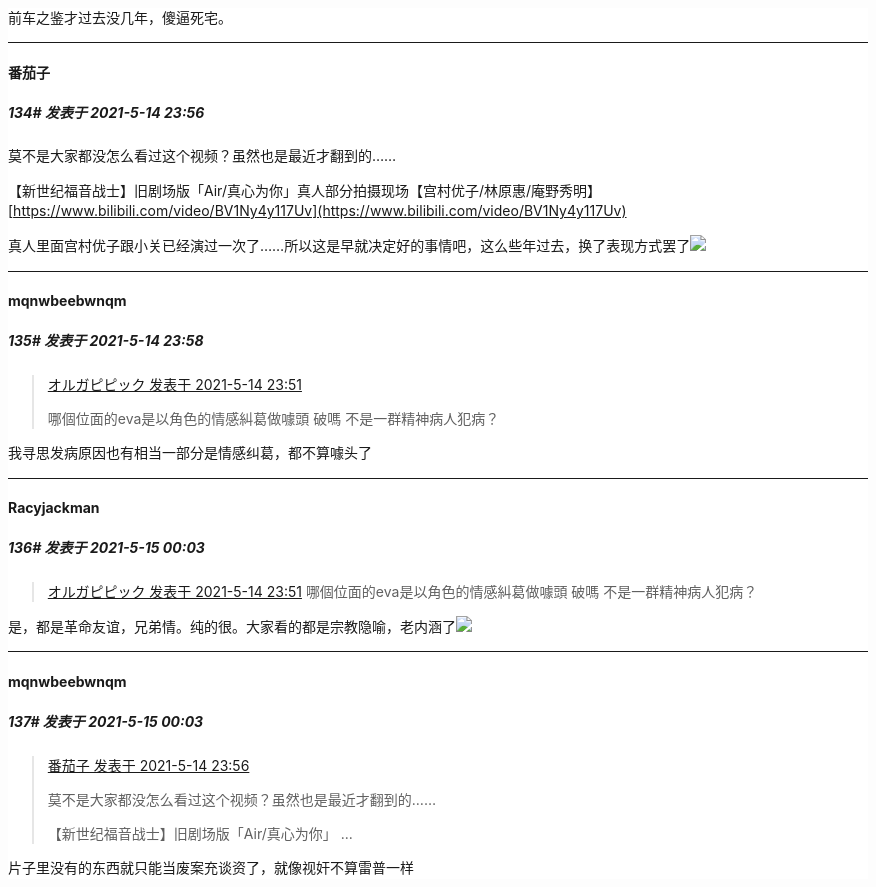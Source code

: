 
前车之鉴才过去没几年，傻逼死宅。


*****

####  番茄子  
##### 134#       发表于 2021-5-14 23:56


莫不是大家都没怎么看过这个视频？虽然也是最近才翻到的……


【新世纪福音战士】旧剧场版「Air/真心为你」真人部分拍摄现场【宫村优子/林原惠/庵野秀明】
[https://www.bilibili.com/video/BV1Ny4y117Uv](https://www.bilibili.com/video/BV1Ny4y117Uv)


真人里面宫村优子跟小关已经演过一次了……所以这是早就决定好的事情吧，这么些年过去，换了表现方式罢了<img src="https://static.saraba1st.com/image/smiley/carton2017/055.png" referrerpolicy="no-referrer">


*****

####  mqnwbeebwnqm  
##### 135#       发表于 2021-5-14 23:58


<blockquote><a href="httphttps://bbs.saraba1st.com/2b/forum.php?mod=redirect&amp;goto=findpost&amp;pid=51254099&amp;ptid=2003948" target="_blank">オルガピピック 发表于 2021-5-14 23:51</a>

哪個位面的eva是以角色的情感糾葛做噱頭 破嗎 不是一群精神病人犯病？</blockquote>
我寻思发病原因也有相当一部分是情感纠葛，都不算噱头了


*****

####  Racyjackman  
##### 136#       发表于 2021-5-15 00:03


<blockquote><a href="httphttps://bbs.saraba1st.com/2b/forum.php?mod=redirect&amp;goto=findpost&amp;pid=51254099&amp;ptid=2003948" target="_blank">オルガピピック 发表于 2021-5-14 23:51</a>
哪個位面的eva是以角色的情感糾葛做噱頭 破嗎 不是一群精神病人犯病？</blockquote>
是，都是革命友谊，兄弟情。纯的很。大家看的都是宗教隐喻，老内涵了<img src="https://static.saraba1st.com/image/smiley/face2017/067.png" referrerpolicy="no-referrer">


*****

####  mqnwbeebwnqm  
##### 137#       发表于 2021-5-15 00:03


<blockquote><a href="httphttps://bbs.saraba1st.com/2b/forum.php?mod=redirect&amp;goto=findpost&amp;pid=51254124&amp;ptid=2003948" target="_blank">番茄子 发表于 2021-5-14 23:56</a>

莫不是大家都没怎么看过这个视频？虽然也是最近才翻到的……


【新世纪福音战士】旧剧场版「Air/真心为你」 ...</blockquote>
片子里没有的东西就只能当废案充谈资了，就像视奸不算雷普一样
